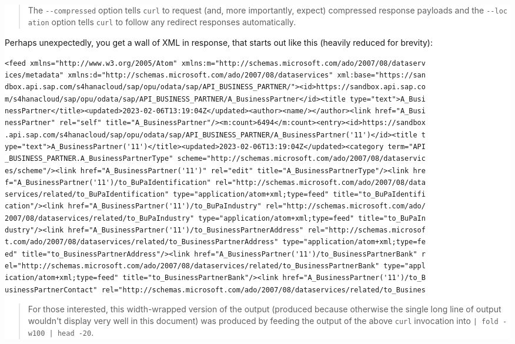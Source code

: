 > The `--compressed` option tells `curl` to request (and, more importantly, expect) compressed response payloads and the `--location` option tells `curl` to follow any redirect responses automatically.

Perhaps unexpectedly, you get a wall of XML in response, that starts out like this (heavily reduced for brevity):

```text
<feed xmlns="http://www.w3.org/2005/Atom" xmlns:m="http://schemas.microsoft.com/ado/2007/08/dataserv
ices/metadata" xmlns:d="http://schemas.microsoft.com/ado/2007/08/dataservices" xml:base="https://san
dbox.api.sap.com/s4hanacloud/sap/opu/odata/sap/API_BUSINESS_PARTNER/"><id>https://sandbox.api.sap.co
m/s4hanacloud/sap/opu/odata/sap/API_BUSINESS_PARTNER/A_BusinessPartner</id><title type="text">A_Busi
nessPartner</title><updated>2023-02-06T13:19:04Z</updated><author><name/></author><link href="A_Busi
nessPartner" rel="self" title="A_BusinessPartner"/><m:count>6494</m:count><entry><id>https://sandbox
.api.sap.com/s4hanacloud/sap/opu/odata/sap/API_BUSINESS_PARTNER/A_BusinessPartner('11')</id><title t
ype="text">A_BusinessPartner('11')</title><updated>2023-02-06T13:19:04Z</updated><category term="API
_BUSINESS_PARTNER.A_BusinessPartnerType" scheme="http://schemas.microsoft.com/ado/2007/08/dataservic
es/scheme"/><link href="A_BusinessPartner('11')" rel="edit" title="A_BusinessPartnerType"/><link hre
f="A_BusinessPartner('11')/to_BuPaIdentification" rel="http://schemas.microsoft.com/ado/2007/08/data
services/related/to_BuPaIdentification" type="application/atom+xml;type=feed" title="to_BuPaIdentifi
cation"/><link href="A_BusinessPartner('11')/to_BuPaIndustry" rel="http://schemas.microsoft.com/ado/
2007/08/dataservices/related/to_BuPaIndustry" type="application/atom+xml;type=feed" title="to_BuPaIn
dustry"/><link href="A_BusinessPartner('11')/to_BusinessPartnerAddress" rel="http://schemas.microsof
t.com/ado/2007/08/dataservices/related/to_BusinessPartnerAddress" type="application/atom+xml;type=fe
ed" title="to_BusinessPartnerAddress"/><link href="A_BusinessPartner('11')/to_BusinessPartnerBank" r
el="http://schemas.microsoft.com/ado/2007/08/dataservices/related/to_BusinessPartnerBank" type="appl
ication/atom+xml;type=feed" title="to_BusinessPartnerBank"/><link href="A_BusinessPartner('11')/to_B
usinessPartnerContact" rel="http://schemas.microsoft.com/ado/2007/08/dataservices/related/to_Busines
```

> For those interested, this width-wrapped version of the output (produced because otherwise the single long line of output wouldn't display very well in this document) was produced by feeding the output of the above `curl` invocation into `| fold -w100 | head -20`.
